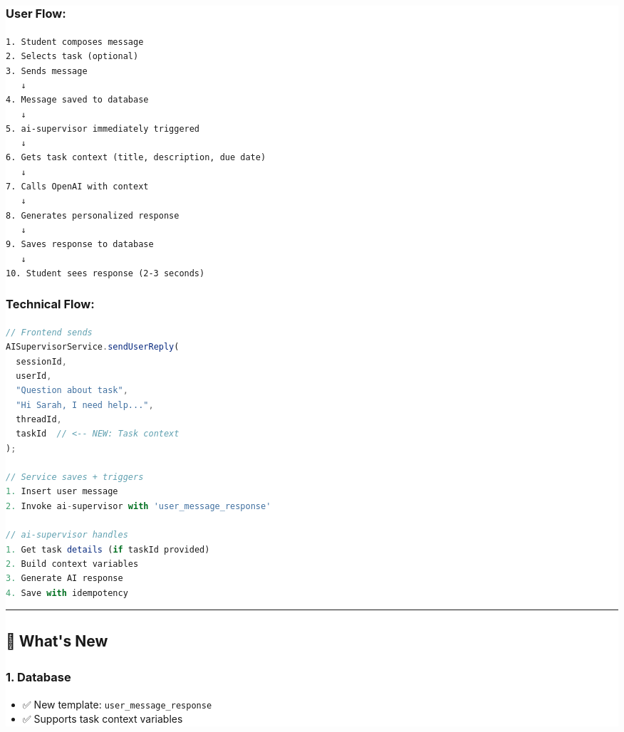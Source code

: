 ### **User Flow:**

```
1. Student composes message
2. Selects task (optional)
3. Sends message
   ↓
4. Message saved to database
   ↓  
5. ai-supervisor immediately triggered
   ↓
6. Gets task context (title, description, due date)
   ↓
7. Calls OpenAI with context
   ↓
8. Generates personalized response
   ↓
9. Saves response to database
   ↓
10. Student sees response (2-3 seconds)
```

### **Technical Flow:**

```typescript
// Frontend sends
AISupervisorService.sendUserReply(
  sessionId, 
  userId,
  "Question about task",
  "Hi Sarah, I need help...",
  threadId,
  taskId  // <-- NEW: Task context
);

// Service saves + triggers
1. Insert user message
2. Invoke ai-supervisor with 'user_message_response'

// ai-supervisor handles
1. Get task details (if taskId provided)
2. Build context variables
3. Generate AI response
4. Save with idempotency
```

---

## 📝 **What's New**

### **1. Database**
- ✅ New template: `user_message_response`
- ✅ Supports task context variables
